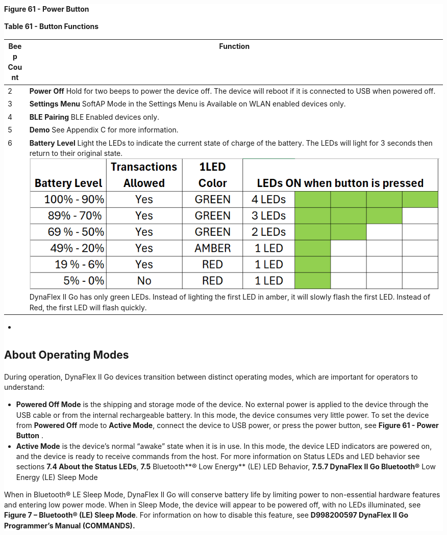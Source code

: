 **Figure 61 - Power Button**

**Table 61 - Button Functions**

| Beep Count | Function                                                                                                                                                                                                                                                                                                                                                                                                                                                                        |
|------------|---------------------------------------------------------------------------------------------------------------------------------------------------------------------------------------------------------------------------------------------------------------------------------------------------------------------------------------------------------------------------------------------------------------------------------------------------------------------------------|
| 2          | **Power Off**  Hold for two beeps to power the device off. The device will reboot if it is connected to USB when powered off.                                                                                                                                                                                                                                                                                                                                                   |
| 3          | **Settings Menu**  SoftAP Mode in the Settings Menu is Available on WLAN enabled devices only.                                                                                                                                                                                                                                                                                                                                                                                  |
| 4          | **BLE Pairing**  BLE Enabled devices only.                                                                                                                                                                                                                                                                                                                                                                                                                                      |
| 5          | **Demo**  See Appendix C for more information.                                                                                                                                                                                                                                                                                                                                                                                                                                  |
| 6          | **Battery Level**  Light the LEDs to indicate the current state of charge of the battery. The LEDs will light for 3 seconds then return to their original state.  ![A table with green and black text Description automatically generated](<DynaFlex II Go Images/f2360506bcf6ee65eed8eea973e3519b.png>)  DynaFlex II Go has only green LEDs. Instead of lighting the first LED in amber, it will slowly flash the first LED. Instead of Red, the first LED will flash quickly. |

-   

## About Operating Modes

During operation, DynaFlex II Go devices transition between distinct operating modes, which are important for operators to understand:

-   **Powered Off Mode** is the shipping and storage mode of the device. No external power is applied to the device through the USB cable or from the internal rechargeable battery. In this mode, the device consumes very little power. To set the device from **Powered Off** mode to **Active Mode**, connect the device to USB power, or press the power button, see **Figure 61 - Power Button** .
-   **Active Mode** is the device’s normal “awake” state when it is in use. In this mode, the device LED indicators are powered on, and the device is ready to receive commands from the host. For more information on Status LEDs and LED behavior see sections **7.4 About the Status LEDs**, **7.5** Bluetooth**® Low Energy** (LE) LED Behavior, **7.5.7 DynaFlex II Go Bluetooth®** Low Energy (LE) Sleep Mode

When in Bluetooth® LE Sleep Mode, DynaFlex II Go will conserve battery life by limiting power to non-essential hardware features and entering low power mode. When in Sleep Mode, the device will appear to be powered off, with no LEDs illuminated, see **Figure 7 – Bluetooth® (LE) Sleep Mode**. For information on how to disable this feature, see **D998200597 DynaFlex II Go Programmer’s Manual (COMMANDS).**
